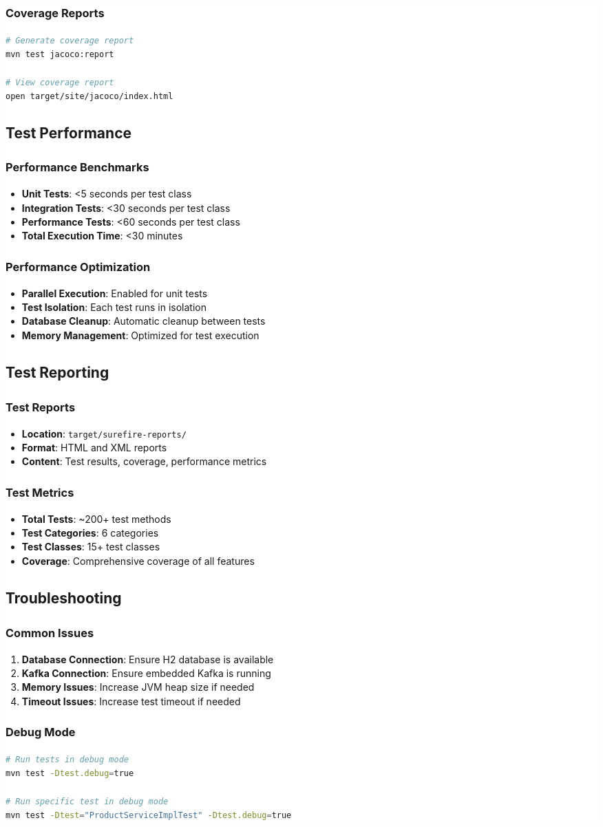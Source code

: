 ### Coverage Reports
```bash
# Generate coverage report
mvn test jacoco:report

# View coverage report
open target/site/jacoco/index.html
```

## Test Performance

### Performance Benchmarks
- **Unit Tests**: <5 seconds per test class
- **Integration Tests**: <30 seconds per test class
- **Performance Tests**: <60 seconds per test class
- **Total Execution Time**: <30 minutes

### Performance Optimization
- **Parallel Execution**: Enabled for unit tests
- **Test Isolation**: Each test runs in isolation
- **Database Cleanup**: Automatic cleanup between tests
- **Memory Management**: Optimized for test execution

## Test Reporting

### Test Reports
- **Location**: `target/surefire-reports/`
- **Format**: HTML and XML reports
- **Content**: Test results, coverage, performance metrics

### Test Metrics
- **Total Tests**: ~200+ test methods
- **Test Categories**: 6 categories
- **Test Classes**: 15+ test classes
- **Coverage**: Comprehensive coverage of all features

## Troubleshooting

### Common Issues
1. **Database Connection**: Ensure H2 database is available
2. **Kafka Connection**: Ensure embedded Kafka is running
3. **Memory Issues**: Increase JVM heap size if needed
4. **Timeout Issues**: Increase test timeout if needed

### Debug Mode
```bash
# Run tests in debug mode
mvn test -Dtest.debug=true

# Run specific test in debug mode
mvn test -Dtest="ProductServiceImplTest" -Dtest.debug=true
```
